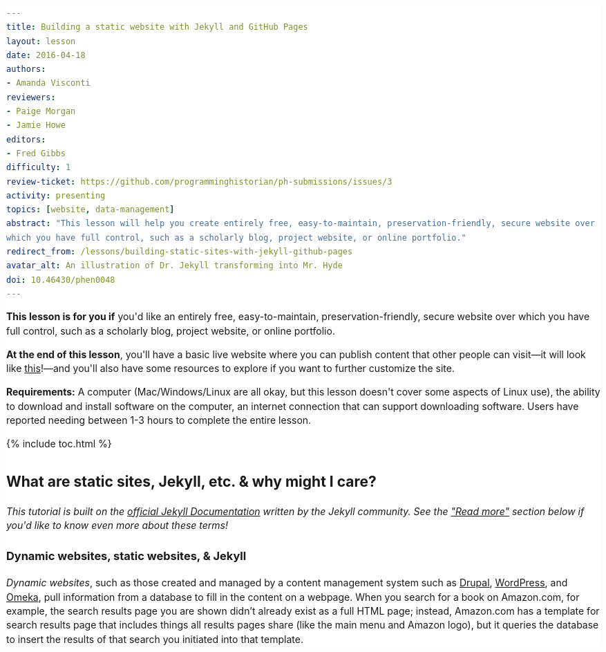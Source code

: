 ```yaml
---
title: Building a static website with Jekyll and GitHub Pages
layout: lesson
date: 2016-04-18
authors:
- Amanda Visconti
reviewers:
- Paige Morgan
- Jamie Howe
editors:
- Fred Gibbs
difficulty: 1
review-ticket: https://github.com/programminghistorian/ph-submissions/issues/3
activity: presenting
topics: [website, data-management]
abstract: "This lesson will help you create entirely free, easy-to-maintain, preservation-friendly, secure website over which you have full control, such as a scholarly blog, project website, or online portfolio."
redirect_from: /lessons/building-static-sites-with-jekyll-github-pages
avatar_alt: An illustration of Dr. Jekyll transforming into Mr. Hyde
doi: 10.46430/phen0048
---
```


**This lesson is for you if** you'd like an entirely free, easy-to-maintain, preservation-friendly, secure website over which you have full control, such as a scholarly blog, project website, or online portfolio.

**At the end of this lesson**, you'll have a basic live website where you can publish content that other people can visit—it will look like [this](http://amandavisconti.github.io/JekyllDemo/)!—and you'll also have some resources to explore if you want to further customize the site.

**Requirements:** A computer (Mac/Windows/Linux are all okay, but this lesson doesn't cover some aspects of Linux use), the ability to download and install software on the computer, an internet connection that can support downloading software. Users have reported needing between 1-3 hours to complete the entire lesson.

{% include toc.html %}





## What are static sites, Jekyll, etc. & why might I care? <a id="section0"></a>

*This tutorial is built on the [official Jekyll Documentation](http://jekyllrb.com/docs/home/) written by the Jekyll community. See the ["Read more"](#section9-3) section below if you'd like to know even more about these terms!*

### Dynamic websites, static websites, & Jekyll <a id="section0-1"></a>

*Dynamic websites*, such as those created and managed by a content management system such as [Drupal](https://www.drupal.com/), [WordPress](https://wordpress.org/), and [Omeka](https://omeka.org/), pull information from a database to fill in the content on a webpage. When you search for a book on Amazon.com, for example, the search results page you are shown didn’t already exist as a full HTML page; instead, Amazon.com has a template for search results page that includes things all results pages share (like the main menu and Amazon logo), but it queries the database to insert the results of that search you initiated into that template.
